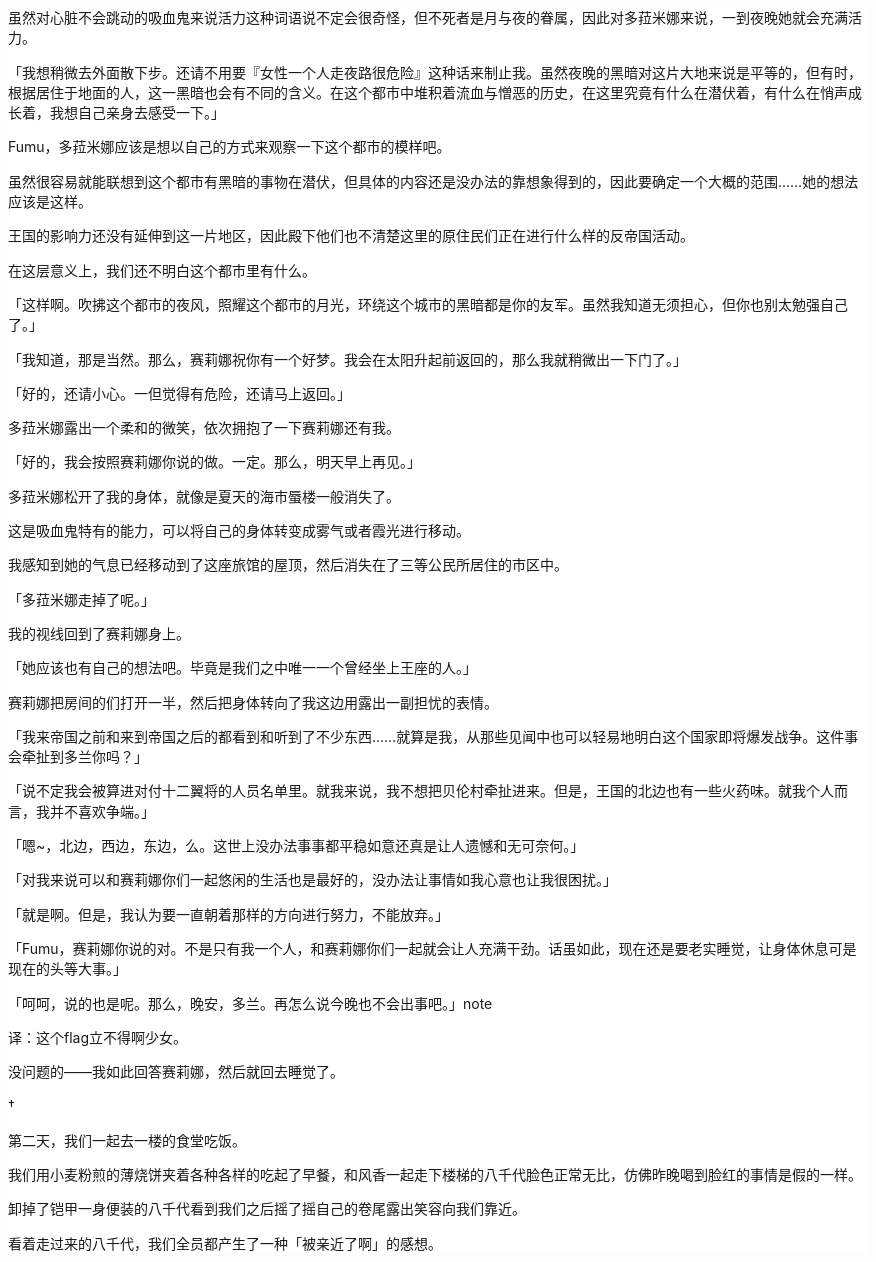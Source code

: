 虽然对心脏不会跳动的吸血鬼来说活力这种词语说不定会很奇怪，但不死者是月与夜的眷属，因此对多菈米娜来说，一到夜晚她就会充满活力。

「我想稍微去外面散下步。还请不用要『女性一个人走夜路很危险』这种话来制止我。虽然夜晚的黑暗对这片大地来说是平等的，但有时，根据居住于地面的人，这一黑暗也会有不同的含义。在这个都市中堆积着流血与憎恶的历史，在这里究竟有什么在潜伏着，有什么在悄声成长着，我想自己亲身去感受一下。」

Fumu，多菈米娜应该是想以自己的方式来观察一下这个都市的模样吧。

虽然很容易就能联想到这个都市有黑暗的事物在潜伏，但具体的内容还是没办法的靠想象得到的，因此要确定一个大概的范围……她的想法应该是这样。

王国的影响力还没有延伸到这一片地区，因此殿下他们也不清楚这里的原住民们正在进行什么样的反帝国活动。

在这层意义上，我们还不明白这个都市里有什么。

「这样啊。吹拂这个都市的夜风，照耀这个都市的月光，环绕这个城市的黑暗都是你的友军。虽然我知道无须担心，但你也别太勉强自己了。」

「我知道，那是当然。那么，赛莉娜祝你有一个好梦。我会在太阳升起前返回的，那么我就稍微出一下门了。」

「好的，还请小心。一但觉得有危险，还请马上返回。」

多菈米娜露出一个柔和的微笑，依次拥抱了一下赛莉娜还有我。

「好的，我会按照赛莉娜你说的做。一定。那么，明天早上再见。」

多菈米娜松开了我的身体，就像是夏天的海市蜃楼一般消失了。

这是吸血鬼特有的能力，可以将自己的身体转变成雾气或者霞光进行移动。

我感知到她的气息已经移动到了这座旅馆的屋顶，然后消失在了三等公民所居住的市区中。

「多菈米娜走掉了呢。」

我的视线回到了赛莉娜身上。

「她应该也有自己的想法吧。毕竟是我们之中唯一一个曾经坐上王座的人。」

赛莉娜把房间的们打开一半，然后把身体转向了我这边用露出一副担忧的表情。

「我来帝国之前和来到帝国之后的都看到和听到了不少东西……就算是我，从那些见闻中也可以轻易地明白这个国家即将爆发战争。这件事会牵扯到多兰你吗？」

「说不定我会被算进对付十二翼将的人员名单里。就我来说，我不想把贝伦村牵扯进来。但是，王国的北边也有一些火药味。就我个人而言，我并不喜欢争端。」

「嗯~，北边，西边，东边，么。这世上没办法事事都平稳如意还真是让人遗憾和无可奈何。」

「对我来说可以和赛莉娜你们一起悠闲的生活也是最好的，没办法让事情如我心意也让我很困扰。」

「就是啊。但是，我认为要一直朝着那样的方向进行努力，不能放弃。」

「Fumu，赛莉娜你说的对。不是只有我一个人，和赛莉娜你们一起就会让人充满干劲。话虽如此，现在还是要老实睡觉，让身体休息可是现在的头等大事。」

「呵呵，说的也是呢。那么，晚安，多兰。再怎么说今晚也不会出事吧。」note

译：这个flag立不得啊少女。

没问题的——我如此回答赛莉娜，然后就回去睡觉了。

†

第二天，我们一起去一楼的食堂吃饭。

我们用小麦粉煎的薄烧饼夹着各种各样的吃起了早餐，和风香一起走下楼梯的八千代脸色正常无比，仿佛昨晚喝到脸红的事情是假的一样。

卸掉了铠甲一身便装的八千代看到我们之后摇了摇自己的卷尾露出笑容向我们靠近。

看着走过来的八千代，我们全员都产生了一种「被亲近了啊」的感想。
